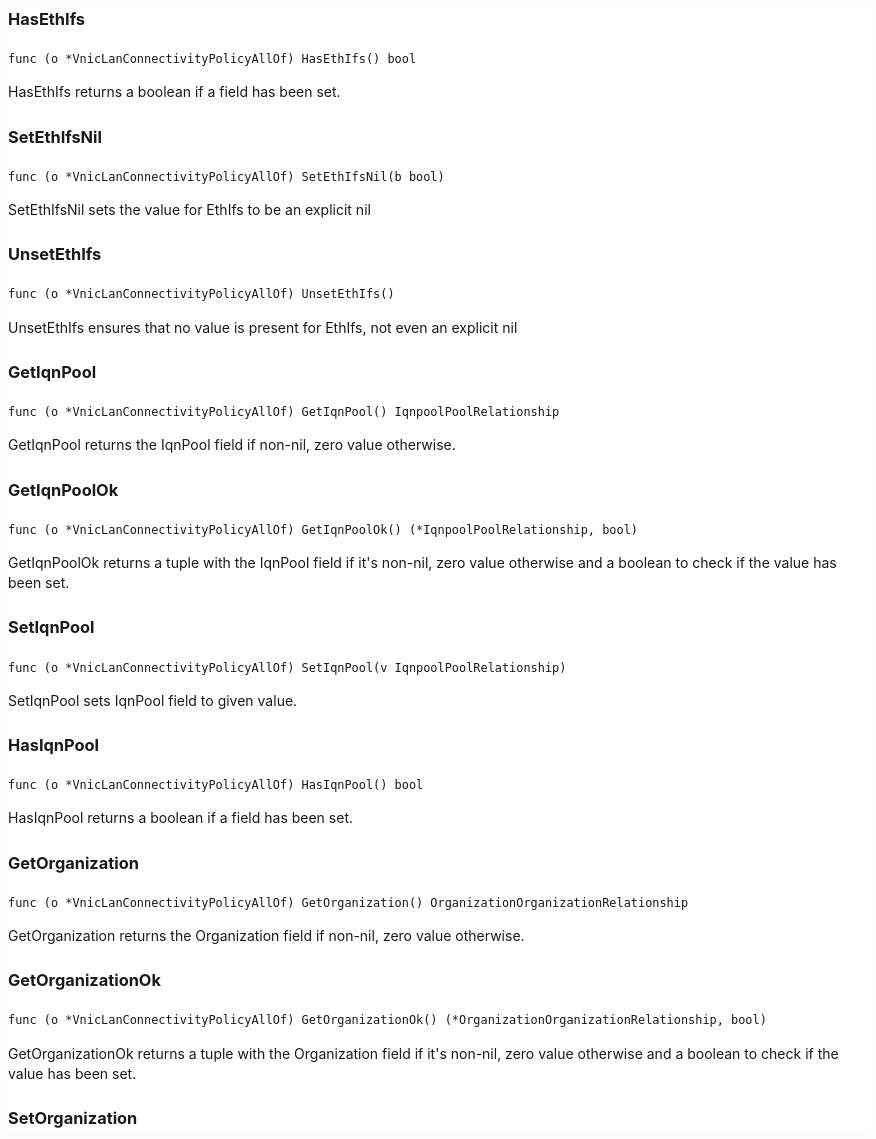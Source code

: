 ### HasEthIfs

`func (o *VnicLanConnectivityPolicyAllOf) HasEthIfs() bool`

HasEthIfs returns a boolean if a field has been set.

### SetEthIfsNil

`func (o *VnicLanConnectivityPolicyAllOf) SetEthIfsNil(b bool)`

 SetEthIfsNil sets the value for EthIfs to be an explicit nil

### UnsetEthIfs
`func (o *VnicLanConnectivityPolicyAllOf) UnsetEthIfs()`

UnsetEthIfs ensures that no value is present for EthIfs, not even an explicit nil
### GetIqnPool

`func (o *VnicLanConnectivityPolicyAllOf) GetIqnPool() IqnpoolPoolRelationship`

GetIqnPool returns the IqnPool field if non-nil, zero value otherwise.

### GetIqnPoolOk

`func (o *VnicLanConnectivityPolicyAllOf) GetIqnPoolOk() (*IqnpoolPoolRelationship, bool)`

GetIqnPoolOk returns a tuple with the IqnPool field if it's non-nil, zero value otherwise
and a boolean to check if the value has been set.

### SetIqnPool

`func (o *VnicLanConnectivityPolicyAllOf) SetIqnPool(v IqnpoolPoolRelationship)`

SetIqnPool sets IqnPool field to given value.

### HasIqnPool

`func (o *VnicLanConnectivityPolicyAllOf) HasIqnPool() bool`

HasIqnPool returns a boolean if a field has been set.

### GetOrganization

`func (o *VnicLanConnectivityPolicyAllOf) GetOrganization() OrganizationOrganizationRelationship`

GetOrganization returns the Organization field if non-nil, zero value otherwise.

### GetOrganizationOk

`func (o *VnicLanConnectivityPolicyAllOf) GetOrganizationOk() (*OrganizationOrganizationRelationship, bool)`

GetOrganizationOk returns a tuple with the Organization field if it's non-nil, zero value otherwise
and a boolean to check if the value has been set.

### SetOrganization
